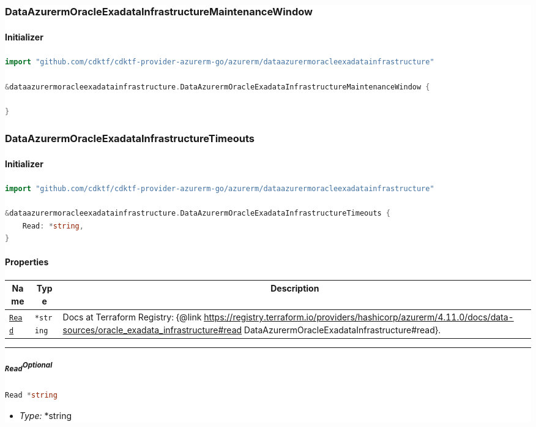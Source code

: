### DataAzurermOracleExadataInfrastructureMaintenanceWindow <a name="DataAzurermOracleExadataInfrastructureMaintenanceWindow" id="@cdktf/provider-azurerm.dataAzurermOracleExadataInfrastructure.DataAzurermOracleExadataInfrastructureMaintenanceWindow"></a>

#### Initializer <a name="Initializer" id="@cdktf/provider-azurerm.dataAzurermOracleExadataInfrastructure.DataAzurermOracleExadataInfrastructureMaintenanceWindow.Initializer"></a>

```go
import "github.com/cdktf/cdktf-provider-azurerm-go/azurerm/dataazurermoracleexadatainfrastructure"

&dataazurermoracleexadatainfrastructure.DataAzurermOracleExadataInfrastructureMaintenanceWindow {

}
```


### DataAzurermOracleExadataInfrastructureTimeouts <a name="DataAzurermOracleExadataInfrastructureTimeouts" id="@cdktf/provider-azurerm.dataAzurermOracleExadataInfrastructure.DataAzurermOracleExadataInfrastructureTimeouts"></a>

#### Initializer <a name="Initializer" id="@cdktf/provider-azurerm.dataAzurermOracleExadataInfrastructure.DataAzurermOracleExadataInfrastructureTimeouts.Initializer"></a>

```go
import "github.com/cdktf/cdktf-provider-azurerm-go/azurerm/dataazurermoracleexadatainfrastructure"

&dataazurermoracleexadatainfrastructure.DataAzurermOracleExadataInfrastructureTimeouts {
	Read: *string,
}
```

#### Properties <a name="Properties" id="Properties"></a>

| **Name** | **Type** | **Description** |
| --- | --- | --- |
| <code><a href="#@cdktf/provider-azurerm.dataAzurermOracleExadataInfrastructure.DataAzurermOracleExadataInfrastructureTimeouts.property.read">Read</a></code> | <code>*string</code> | Docs at Terraform Registry: {@link https://registry.terraform.io/providers/hashicorp/azurerm/4.11.0/docs/data-sources/oracle_exadata_infrastructure#read DataAzurermOracleExadataInfrastructure#read}. |

---

##### `Read`<sup>Optional</sup> <a name="Read" id="@cdktf/provider-azurerm.dataAzurermOracleExadataInfrastructure.DataAzurermOracleExadataInfrastructureTimeouts.property.read"></a>

```go
Read *string
```

- *Type:* *string
